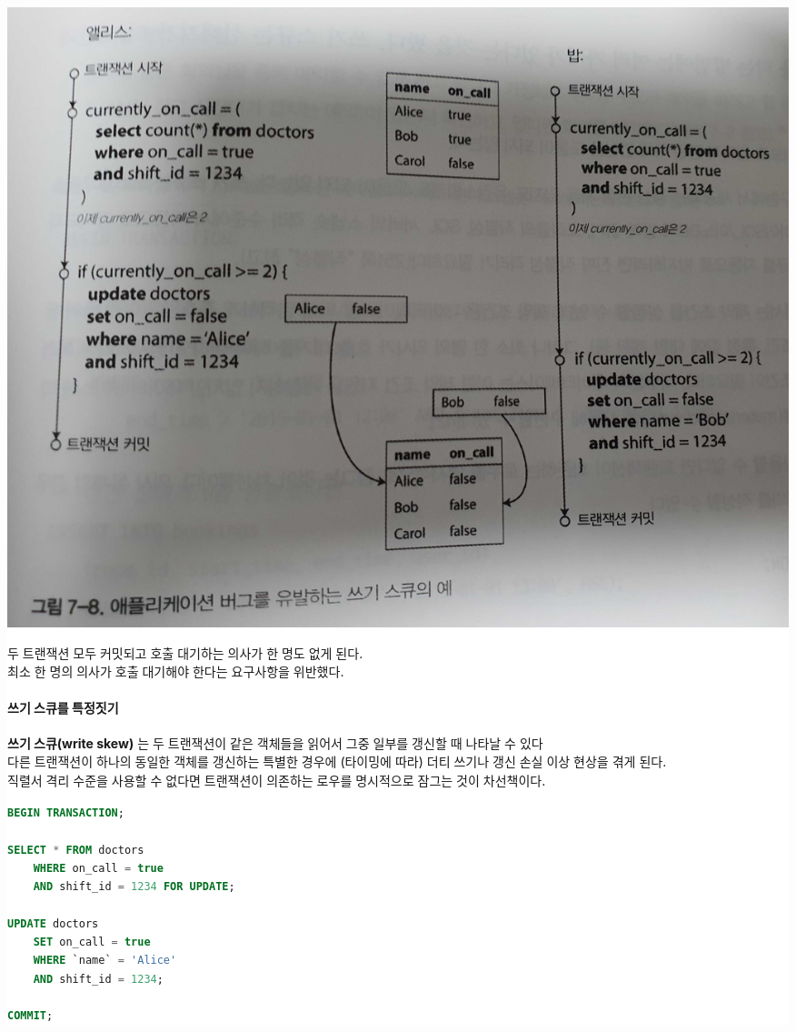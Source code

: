![7.8](images/7.8.jpg)

두 트랜잭션 모두 커밋되고 호출 대기하는 의사가 한 명도 없게 된다.<br>
최소 한 명의 의사가 호출 대기해야 한다는 요구사항을 위반했다.

#### 쓰기 스큐를 특정짓기

**쓰기 스큐(write skew)** 는 두 트랜잭션이 같은 객체들을 읽어서 그중 일부를 갱신할 때 나타날 수 있다<br>
다른 트랜잭션이 하나의 동일한 객체를 갱신하는 특별한 경우에 (타이밍에 따라) 더티 쓰기나 갱신 손실 이상 현상을 겪게 된다.<br>
직렬서 격리 수준을 사용할 수 없다면 트랜잭션이 의존하는 로우를 명시적으로 잠그는 것이 차선책이다.

```sql
BEGIN TRANSACTION;

SELECT * FROM doctors
    WHERE on_call = true
    AND shift_id = 1234 FOR UPDATE;

UPDATE doctors
    SET on_call = true
    WHERE `name` = 'Alice'
    AND shift_id = 1234;

COMMIT;
```
